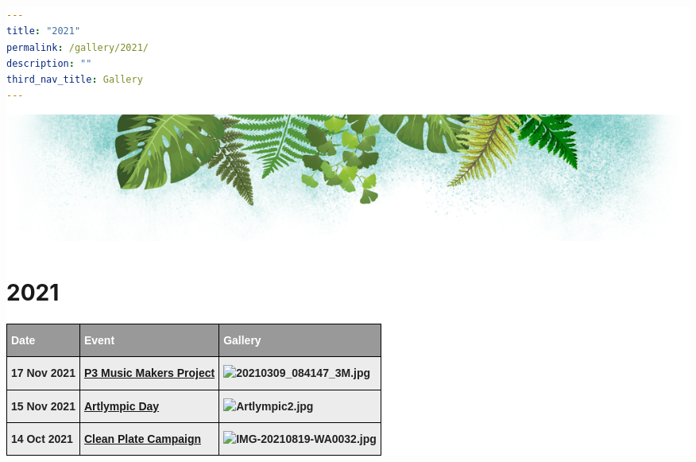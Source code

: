 ```yaml
---
title: "2021"
permalink: /gallery/2021/
description: ""
third_nav_title: Gallery
---
```


![](/images/Banner.png)

# 2021

<style type="text/css">
.tg  {border-collapse:collapse;border-spacing:0;}
.tg td{border-color:black;border-style:solid;border-width:1px;font-family:Arial, sans-serif;font-size:14px;
  overflow:hidden;padding:10px 5px;word-break:normal;}
.tg th{border-color:black;border-style:solid;border-width:1px;font-family:Arial, sans-serif;font-size:14px;
  font-weight:normal;overflow:hidden;padding:10px 5px;word-break:normal;}
.tg .tg-2hhi{background-color:#999;color:#FFF;font-weight:bold;text-align:left;vertical-align:top}
.tg .tg-b4br{background-color:#ECECEC;color:#222;font-weight:bold;text-align:left;vertical-align:top}
.tg .tg-riya{background-color:#ECECEC;color:#1FA4A0;font-weight:bold;text-align:left;vertical-align:top}
</style>
<table class="tg">
<thead>
  <tr>
    <th class="tg-2hhi">Date</th>
    <th class="tg-2hhi">Event</th>
    <th class="tg-2hhi">Gallery</th>
  </tr>
</thead>
<tbody>
  <tr>
    <td class="tg-b4br">17 Nov 2021</td>
    <td class="tg-riya"><a href="https://drive.google.com/drive/folders/1kYp7FAPmJa95hg1chxO3BPMZamPiGBSs?usp=sharing">P3 Music Makers Project</a></td>
    <td class="tg-b4br"><img src="https://ferngreenpri.moe.edu.sg/qql/slot/u775/Gallery/P3%20Music%20Makers%20Project/20210309_084147_3M.jpg" alt="20210309_084147_3M.jpg" width="161" height="215"></td>
  </tr>
  <tr>
    <td class="tg-b4br">15 Nov 2021</td>
    <td class="tg-riya"><a href="https://drive.google.com/drive/folders/1swxjtH5GDdZuYt5aDqgxY0zyBWHq-J3K?usp=sharing">Artlympic Day</a></td>
    <td class="tg-b4br"><img src="https://ferngreenpri.moe.edu.sg/qql/slot/u775/Gallery/ArtlympicDay/Artlympic2.jpg" alt="Artlympic2.jpg" width="271" height="202"></td>
  </tr>
  <tr>
    <td class="tg-b4br"> 14 Oct 2021</td>
    <td class="tg-riya"><a href="https://drive.google.com/drive/folders/14-kJUdH_qSEyjRmfD4G9enTYHJ1rx5NG?usp=sharing">Clean Plate Campaign</a> </td>
    <td class="tg-b4br"><img src="https://ferngreenpri.moe.edu.sg/qql/slot/u775/Gallery/Clean%20Plate%20Campaign/IMG-20210819-WA0032.jpg" alt="IMG-20210819-WA0032.jpg" width="271" height="202"> </td>
